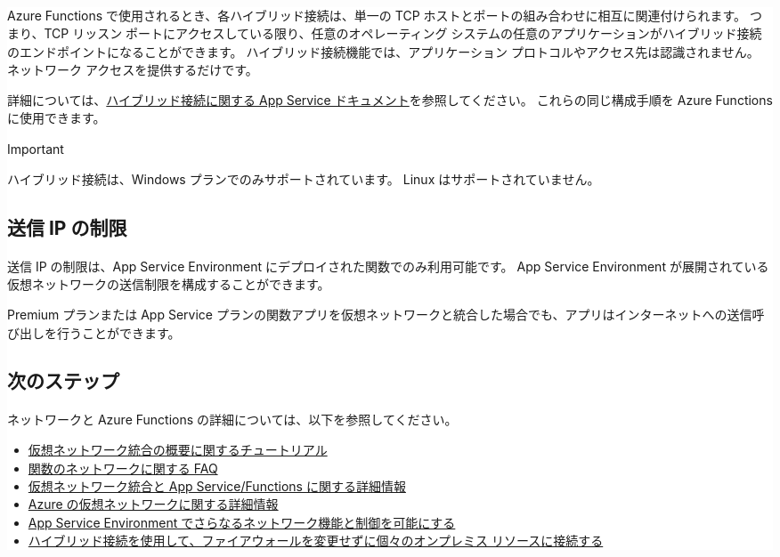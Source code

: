 Azure Functions で使用されるとき、各ハイブリッド接続は、単一の TCP ホストとポートの組み合わせに相互に関連付けられます。 つまり、TCP リッスン ポートにアクセスしている限り、任意のオペレーティング システムの任意のアプリケーションがハイブリッド接続のエンドポイントになることができます。 ハイブリッド接続機能では、アプリケーション プロトコルやアクセス先は認識されません。 ネットワーク アクセスを提供するだけです。

詳細については、[ハイブリッド接続に関する App Service ドキュメント](../app-service/app-service-hybrid-connections.md)を参照してください。 これらの同じ構成手順を Azure Functions に使用できます。

>[!IMPORTANT]
> ハイブリッド接続は、Windows プランでのみサポートされています。 Linux はサポートされていません。

## <a name="outbound-ip-restrictions"></a>送信 IP の制限

送信 IP の制限は、App Service Environment にデプロイされた関数でのみ利用可能です。 App Service Environment が展開されている仮想ネットワークの送信制限を構成することができます。

Premium プランまたは App Service プランの関数アプリを仮想ネットワークと統合した場合でも、アプリはインターネットへの送信呼び出しを行うことができます。

## <a name="next-steps"></a>次のステップ

ネットワークと Azure Functions の詳細については、以下を参照してください。

* [仮想ネットワーク統合の概要に関するチュートリアル](./functions-create-vnet.md)
* [関数のネットワークに関する FAQ](./functions-networking-faq.md)
* [仮想ネットワーク統合と App Service/Functions に関する詳細情報](../app-service/web-sites-integrate-with-vnet.md)
* [Azure の仮想ネットワークに関する詳細情報](../virtual-network/virtual-networks-overview.md)
* [App Service Environment でさらなるネットワーク機能と制御を可能にする](../app-service/environment/intro.md)
* [ハイブリッド接続を使用して、ファイアウォールを変更せずに個々のオンプレミス リソースに接続する](../app-service/app-service-hybrid-connections.md)
